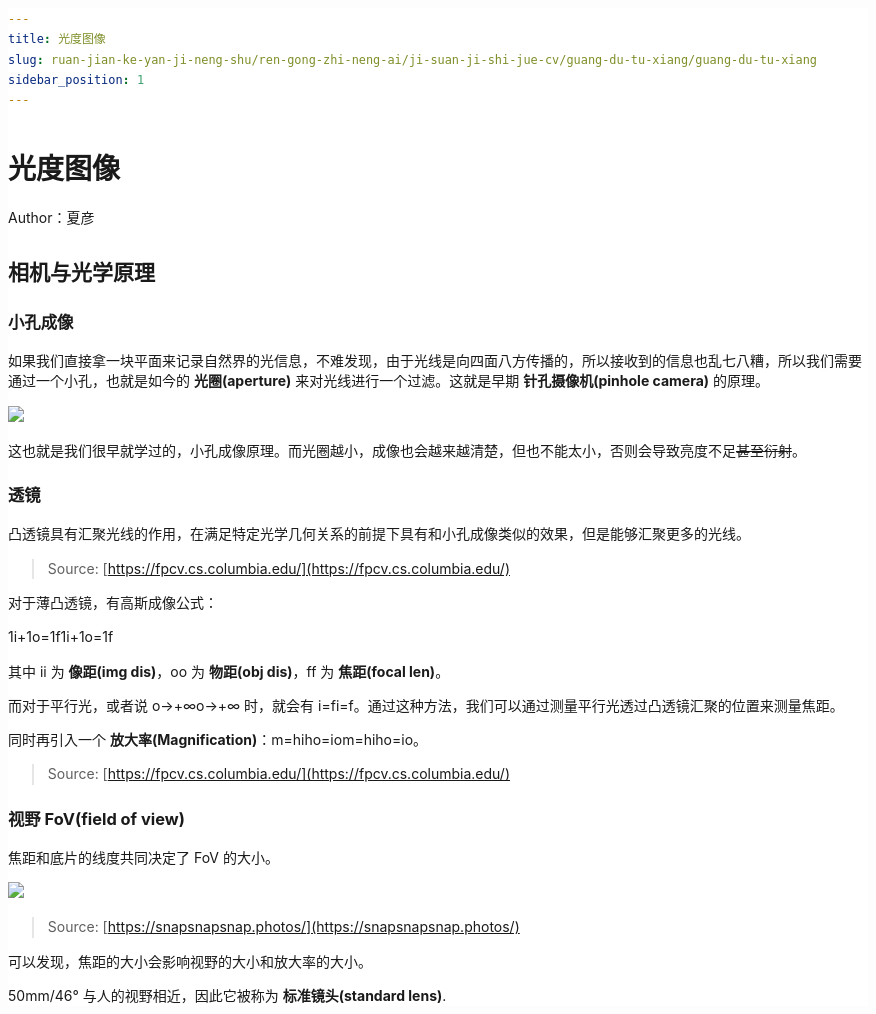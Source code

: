 ```yaml
---
title: 光度图像
slug: ruan-jian-ke-yan-ji-neng-shu/ren-gong-zhi-neng-ai/ji-suan-ji-shi-jue-cv/guang-du-tu-xiang/guang-du-tu-xiang
sidebar_position: 1
---
```


# 光度图像

Author：夏彦

## 相机与光学原理

### 小孔成像

如果我们直接拿一块平面来记录自然界的光信息，不难发现，由于光线是向四面八方传播的，所以接收到的信息也乱七八糟，所以我们需要通过一个小孔，也就是如今的 <b>光圈(aperture)</b> 来对光线进行一个过滤。这就是早期 <b>针孔摄像机(pinhole camera)</b> 的原理。

<img src="/assets/Sok4bj8KmoGYCVxaH8xc7onznff.png" src-width="1506" src-height="730"/>

 

这也就是我们很早就学过的，小孔成像原理。而光圈越小，成像也会越来越清楚，但也不能太小，否则会导致亮度不足<del>甚至衍射</del>。

### 透镜

凸透镜具有汇聚光线的作用，在满足特定光学几何关系的前提下具有和小孔成像类似的效果，但是能够汇聚更多的光线。

> Source: [https://fpcv.cs.columbia.edu/](https://fpcv.cs.columbia.edu/)

对于薄凸透镜，有高斯成像公式：

1i+1o=1f1i+1o=1f

其中 ii 为 <b>像距(img dis)</b>，oo 为 <b>物距(obj dis)</b>，ff 为 <b>焦距(focal len)</b>。

而对于平行光，或者说 o→+∞o→+∞ 时，就会有 i=fi=f。通过这种方法，我们可以通过测量平行光透过凸透镜汇聚的位置来测量焦距。

同时再引入一个 <b>放大率(Magnification)</b>：m=hiho=iom=hiho=io。

> Source: [https://fpcv.cs.columbia.edu/](https://fpcv.cs.columbia.edu/)

### 视野 FoV(field of view)

焦距和底片的线度共同决定了 FoV 的大小。

<img src="/assets/BAx6bBXjwozwlRxbBYtc3kginEh.png" src-width="1776" src-height="756"/>

> Source: [https://snapsnapsnap.photos/](https://snapsnapsnap.photos/)

可以发现，焦距的大小会影响视野的大小和放大率的大小。

50mm/46° 与人的视野相近，因此它被称为 <b>标准镜头(standard lens)</b>.
